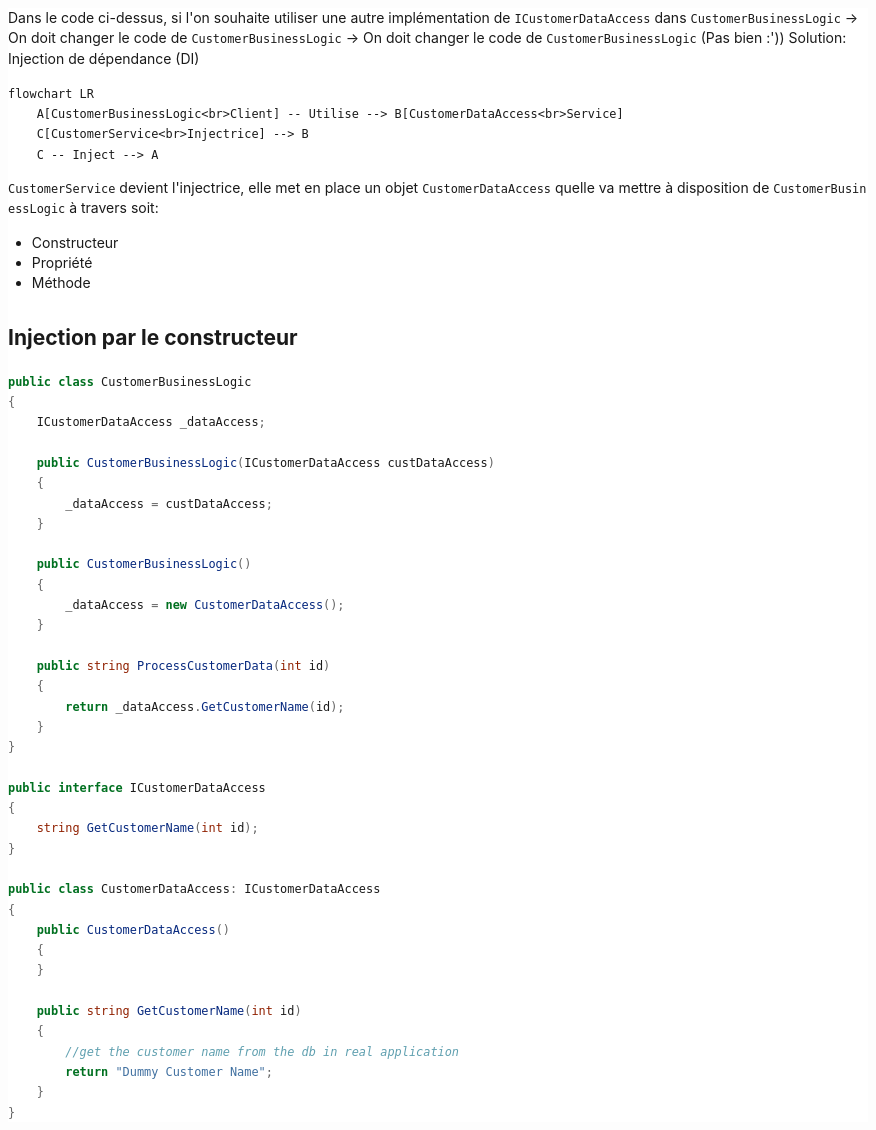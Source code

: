 Dans le code ci-dessus, si l'on souhaite utiliser une autre implémentation de `ICustomerDataAccess` dans `CustomerBusinessLogic`
-> On doit changer le code de `CustomerBusinessLogic`
	-> On doit changer le code de `CustomerBusinessLogic` (Pas bien :'))
Solution: Injection de dépendance (DI)

```mermaid
flowchart LR
	A[CustomerBusinessLogic<br>Client] -- Utilise --> B[CustomerDataAccess<br>Service]
	C[CustomerService<br>Injectrice] --> B
	C -- Inject --> A
```

`CustomerService` devient l'injectrice, elle met en place un objet `CustomerDataAccess` quelle va mettre à disposition de `CustomerBusinessLogic` à travers soit:
- Constructeur
- Propriété
- Méthode

## Injection par le constructeur

```cs
public class CustomerBusinessLogic
{
    ICustomerDataAccess _dataAccess;

    public CustomerBusinessLogic(ICustomerDataAccess custDataAccess)
    {
        _dataAccess = custDataAccess;
    }

    public CustomerBusinessLogic()
    {
        _dataAccess = new CustomerDataAccess();
    }

    public string ProcessCustomerData(int id)
    {
        return _dataAccess.GetCustomerName(id);
    }
}

public interface ICustomerDataAccess
{
    string GetCustomerName(int id);
}

public class CustomerDataAccess: ICustomerDataAccess
{
    public CustomerDataAccess()
    {
    }

    public string GetCustomerName(int id) 
    {
        //get the customer name from the db in real application        
        return "Dummy Customer Name"; 
    }
}
```
